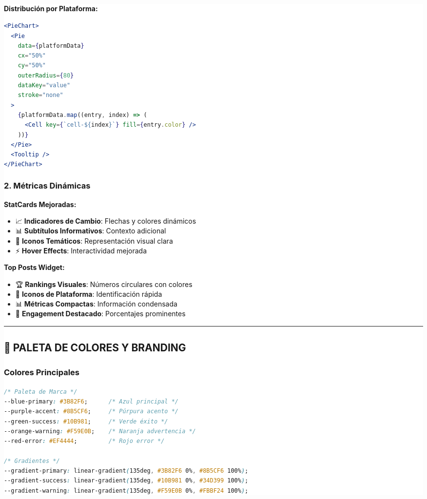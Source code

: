 **Distribución por Plataforma:**
```jsx
<PieChart>
  <Pie
    data={platformData}
    cx="50%"
    cy="50%"
    outerRadius={80}
    dataKey="value"
    stroke="none"
  >
    {platformData.map((entry, index) => (
      <Cell key={`cell-${index}`} fill={entry.color} />
    ))}
  </Pie>
  <Tooltip />
</PieChart>
```

### **2. Métricas Dinámicas**

**StatCards Mejoradas:**
- 📈 **Indicadores de Cambio**: Flechas y colores dinámicos
- 📊 **Subtítulos Informativos**: Contexto adicional
- 🎨 **Iconos Temáticos**: Representación visual clara
- ⚡ **Hover Effects**: Interactividad mejorada

**Top Posts Widget:**
- 🏆 **Rankings Visuales**: Números circulares con colores
- 📱 **Iconos de Plataforma**: Identificación rápida
- 📊 **Métricas Compactas**: Información condensada
- 🎯 **Engagement Destacado**: Porcentajes prominentes

---

## 🎨 PALETA DE COLORES Y BRANDING

### **Colores Principales**

```css
/* Paleta de Marca */
--blue-primary: #3B82F6;      /* Azul principal */
--purple-accent: #8B5CF6;     /* Púrpura acento */
--green-success: #10B981;     /* Verde éxito */
--orange-warning: #F59E0B;    /* Naranja advertencia */
--red-error: #EF4444;         /* Rojo error */

/* Gradientes */
--gradient-primary: linear-gradient(135deg, #3B82F6 0%, #8B5CF6 100%);
--gradient-success: linear-gradient(135deg, #10B981 0%, #34D399 100%);
--gradient-warning: linear-gradient(135deg, #F59E0B 0%, #FBBF24 100%);
```
